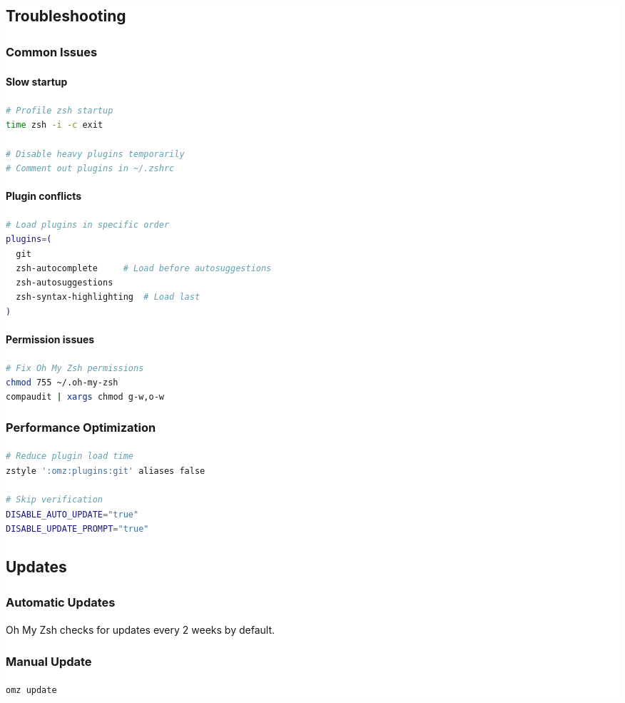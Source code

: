 ## Troubleshooting

### Common Issues

#### Slow startup
```bash
# Profile zsh startup
time zsh -i -c exit

# Disable heavy plugins temporarily
# Comment out plugins in ~/.zshrc
```

#### Plugin conflicts
```bash
# Load plugins in specific order
plugins=(
  git
  zsh-autocomplete     # Load before autosuggestions
  zsh-autosuggestions
  zsh-syntax-highlighting  # Load last
)
```

#### Permission issues
```bash
# Fix Oh My Zsh permissions
chmod 755 ~/.oh-my-zsh
compaudit | xargs chmod g-w,o-w
```

### Performance Optimization
```bash
# Reduce plugin load time
zstyle ':omz:plugins:git' aliases false

# Skip verification
DISABLE_AUTO_UPDATE="true"
DISABLE_UPDATE_PROMPT="true"
```

## Updates

### Automatic Updates
Oh My Zsh checks for updates every 2 weeks by default.

### Manual Update
```bash
omz update
```
